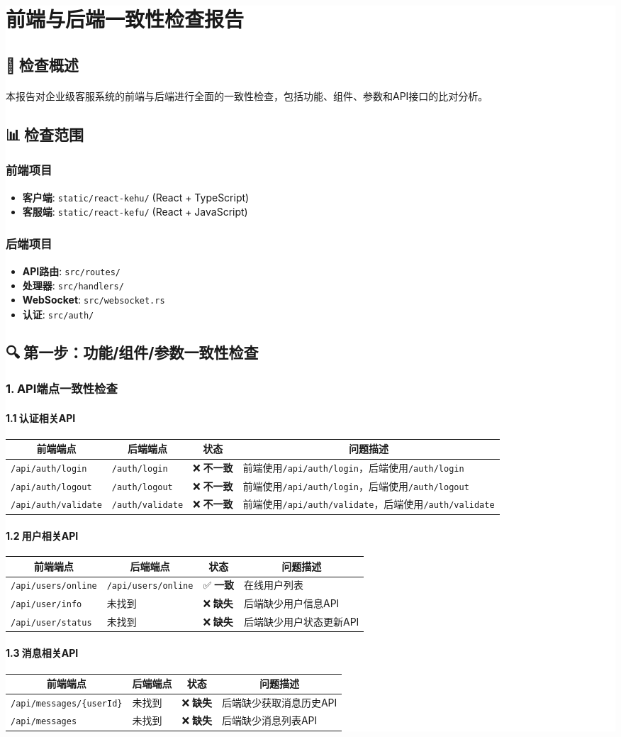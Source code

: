 # 前端与后端一致性检查报告

## 🎯 检查概述

本报告对企业级客服系统的前端与后端进行全面的一致性检查，包括功能、组件、参数和API接口的比对分析。

## 📊 检查范围

### 前端项目
- **客户端**: `static/react-kehu/` (React + TypeScript)
- **客服端**: `static/react-kefu/` (React + JavaScript)

### 后端项目
- **API路由**: `src/routes/`
- **处理器**: `src/handlers/`
- **WebSocket**: `src/websocket.rs`
- **认证**: `src/auth/`

## 🔍 第一步：功能/组件/参数一致性检查

### 1. API端点一致性检查

#### 1.1 认证相关API

| 前端端点 | 后端端点 | 状态 | 问题描述 |
|----------|----------|------|----------|
| `/api/auth/login` | `/auth/login` | ❌ **不一致** | 前端使用`/api/auth/login`，后端使用`/auth/login` |
| `/api/auth/logout` | `/auth/logout` | ❌ **不一致** | 前端使用`/api/auth/login`，后端使用`/auth/logout` |
| `/api/auth/validate` | `/auth/validate` | ❌ **不一致** | 前端使用`/api/auth/validate`，后端使用`/auth/validate` |

#### 1.2 用户相关API

| 前端端点 | 后端端点 | 状态 | 问题描述 |
|----------|----------|------|----------|
| `/api/users/online` | `/api/users/online` | ✅ **一致** | 在线用户列表 |
| `/api/user/info` | 未找到 | ❌ **缺失** | 后端缺少用户信息API |
| `/api/user/status` | 未找到 | ❌ **缺失** | 后端缺少用户状态更新API |

#### 1.3 消息相关API

| 前端端点 | 后端端点 | 状态 | 问题描述 |
|----------|----------|------|----------|
| `/api/messages/{userId}` | 未找到 | ❌ **缺失** | 后端缺少获取消息历史API |
| `/api/messages` | 未找到 | ❌ **缺失** | 后端缺少消息列表API |

